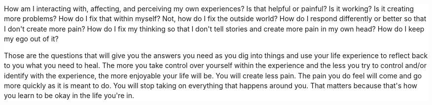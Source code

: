 How am I interacting with, affecting, and perceiving my own experiences? Is that helpful or painful? Is it working? Is it creating more problems? How do I fix that within myself? Not, how do I fix the outside world? How do I respond differently or better so that I don't create more pain? How do I fix my thinking so that I don't tell stories and create more pain in my own head? How do I keep my ego out of it?

Those are the questions that will give you the answers you need as you dig into things and use your life experience to reflect back to you what you need to heal. The more you take control over yourself within the experience and the less you try to control and/or identify with the experience, the more enjoyable your life will be. You will create less pain. The pain you do feel will come and go more quickly as it is meant to do. You will stop taking on everything that happens around you. That matters because that's how you learn to be okay in the life you're in.